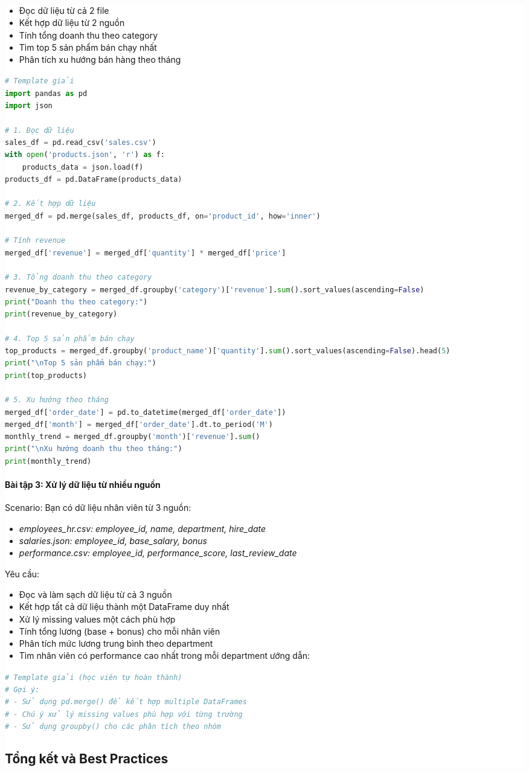 - Đọc dữ liệu từ cả 2 file
- Kết hợp dữ liệu từ 2 nguồn
- Tính tổng doanh thu theo category
- Tìm top 5 sản phẩm bán chạy nhất
- Phân tích xu hướng bán hàng theo tháng

```python
# Template giải
import pandas as pd
import json

# 1. Đọc dữ liệu
sales_df = pd.read_csv('sales.csv')
with open('products.json', 'r') as f:
    products_data = json.load(f)
products_df = pd.DataFrame(products_data)

# 2. Kết hợp dữ liệu
merged_df = pd.merge(sales_df, products_df, on='product_id', how='inner')

# Tính revenue
merged_df['revenue'] = merged_df['quantity'] * merged_df['price']

# 3. Tổng doanh thu theo category
revenue_by_category = merged_df.groupby('category')['revenue'].sum().sort_values(ascending=False)
print("Doanh thu theo category:")
print(revenue_by_category)

# 4. Top 5 sản phẩm bán chạy
top_products = merged_df.groupby('product_name')['quantity'].sum().sort_values(ascending=False).head(5)
print("\nTop 5 sản phẩm bán chạy:")
print(top_products)

# 5. Xu hướng theo tháng
merged_df['order_date'] = pd.to_datetime(merged_df['order_date'])
merged_df['month'] = merged_df['order_date'].dt.to_period('M')
monthly_trend = merged_df.groupby('month')['revenue'].sum()
print("\nXu hướng doanh thu theo tháng:")
print(monthly_trend)
```
#### **Bài tập 3: Xử lý dữ liệu từ nhiều nguồn**
Scenario: Bạn có dữ liệu nhân viên từ 3 nguồn:

- *employees_hr.csv: employee_id, name, department, hire_date*
- *salaries.json: employee_id, base_salary, bonus*
- *performance.csv: employee_id, performance_score, last_review_date*

Yêu cầu:

- Đọc và làm sạch dữ liệu từ cả 3 nguồn
- Kết hợp tất cả dữ liệu thành một DataFrame duy nhất
- Xử lý missing values một cách phù hợp
- Tính tổng lương (base + bonus) cho mỗi nhân viên
- Phân tích mức lương trung bình theo department
- Tìm nhân viên có performance cao nhất trong mỗi department
  ướng dẫn:
```python
# Template giải (học viên tự hoàn thành)
# Gợi ý:
# - Sử dụng pd.merge() để kết hợp multiple DataFrames
# - Chú ý xử lý missing values phù hợp với từng trường
# - Sử dụng groupby() cho các phân tích theo nhóm
```
## Tổng kết và Best Practices